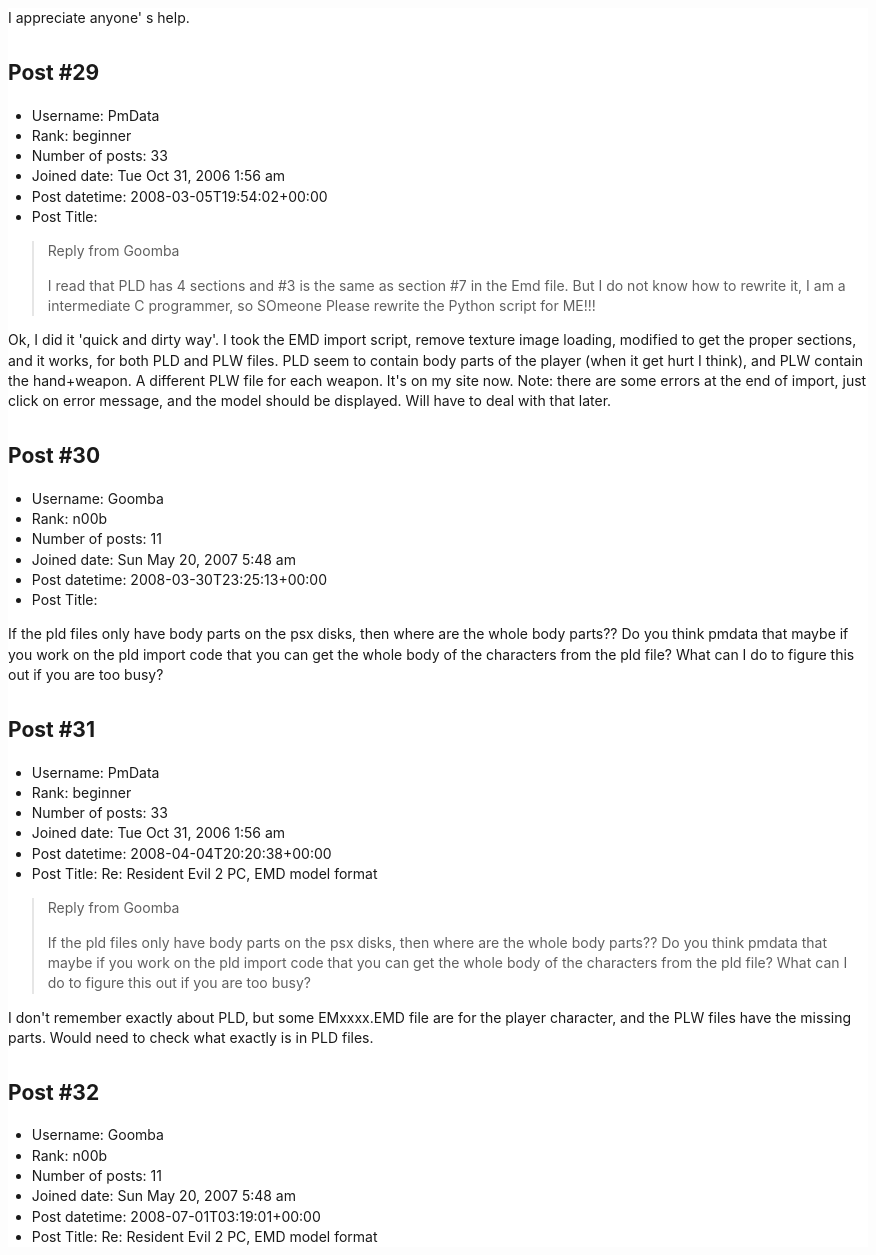 I appreciate anyone' s help.
## Post #29
- Username: PmData
- Rank: beginner
- Number of posts: 33
- Joined date: Tue Oct 31, 2006 1:56 am
- Post datetime: 2008-03-05T19:54:02+00:00
- Post Title: 

> Reply from Goomba
>
> I read that PLD has 4 sections and #3 is the same as section #7 in the Emd file. But I do not  know how to rewrite it, I am a intermediate C programmer, so SOmeone Please rewrite the Python script for ME!!!

Ok, I did it 'quick and dirty way'. I took the EMD import script, remove texture image loading, modified to get the proper sections, and it works, for both PLD and PLW files. PLD seem to contain body parts of the player (when it get hurt I think), and PLW contain the hand+weapon. A different PLW file for each weapon. It's on my site now. Note: there are some errors at the end of import, just click on error message, and the model should be displayed. Will have to deal with that later.
## Post #30
- Username: Goomba
- Rank: n00b
- Number of posts: 11
- Joined date: Sun May 20, 2007 5:48 am
- Post datetime: 2008-03-30T23:25:13+00:00
- Post Title: 

If the pld files only have body parts on the psx disks, then where are the whole body parts?? Do you think pmdata that maybe if you work on the pld import code that you can get the whole body of the characters from the pld file? What can I do to figure this out if you are too busy?
## Post #31
- Username: PmData
- Rank: beginner
- Number of posts: 33
- Joined date: Tue Oct 31, 2006 1:56 am
- Post datetime: 2008-04-04T20:20:38+00:00
- Post Title: Re: Resident Evil 2 PC, EMD model format

> Reply from Goomba
>
> If the pld files only have body parts on the psx disks, then where are the whole body parts?? Do you think pmdata that maybe if you work on the pld import code that you can get the whole body of the characters from the pld file? What can I do to figure this out if you are too busy?

I don't remember exactly about PLD, but some EMxxxx.EMD file are for the player character, and the PLW files have the missing parts. Would need to check what exactly is in PLD files.
## Post #32
- Username: Goomba
- Rank: n00b
- Number of posts: 11
- Joined date: Sun May 20, 2007 5:48 am
- Post datetime: 2008-07-01T03:19:01+00:00
- Post Title: Re: Resident Evil 2 PC, EMD model format
